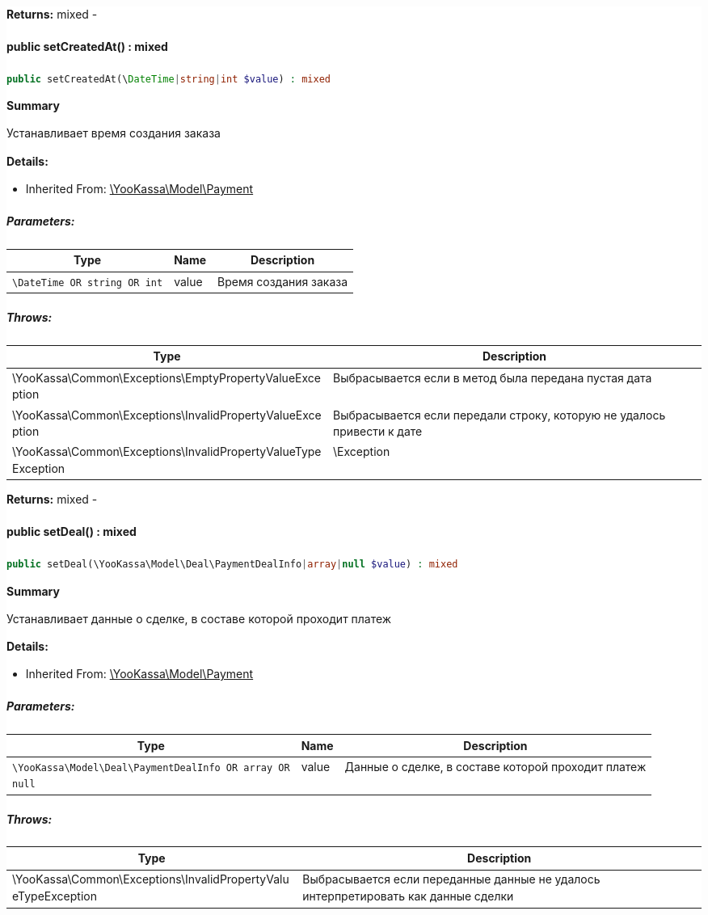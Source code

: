 **Returns:** mixed - 


<a name="method_setCreatedAt" class="anchor"></a>
#### public setCreatedAt() : mixed

```php
public setCreatedAt(\DateTime|string|int $value) : mixed
```

**Summary**

Устанавливает время создания заказа

**Details:**
* Inherited From: [\YooKassa\Model\Payment](../classes/YooKassa-Model-Payment.md)

##### Parameters:
| Type | Name | Description |
| ---- | ---- | ----------- |
| <code lang="php">\DateTime OR string OR int</code> | value  | Время создания заказа |

##### Throws:
| Type | Description |
| ---- | ----------- |
| \YooKassa\Common\Exceptions\EmptyPropertyValueException | Выбрасывается если в метод была передана пустая дата |
| \YooKassa\Common\Exceptions\InvalidPropertyValueException | Выбрасывается если передали строку, которую не удалось привести к дате |
| \YooKassa\Common\Exceptions\InvalidPropertyValueTypeException|\Exception | Выбрасывается если был передан аргумент, который невозможно интерпретировать как дату или время |

**Returns:** mixed - 


<a name="method_setDeal" class="anchor"></a>
#### public setDeal() : mixed

```php
public setDeal(\YooKassa\Model\Deal\PaymentDealInfo|array|null $value) : mixed
```

**Summary**

Устанавливает данные о сделке, в составе которой проходит платеж

**Details:**
* Inherited From: [\YooKassa\Model\Payment](../classes/YooKassa-Model-Payment.md)

##### Parameters:
| Type | Name | Description |
| ---- | ---- | ----------- |
| <code lang="php">\YooKassa\Model\Deal\PaymentDealInfo OR array OR null</code> | value  | Данные о сделке, в составе которой проходит платеж |

##### Throws:
| Type | Description |
| ---- | ----------- |
| \YooKassa\Common\Exceptions\InvalidPropertyValueTypeException | Выбрасывается если переданные данные не удалось интерпретировать как данные сделки |
